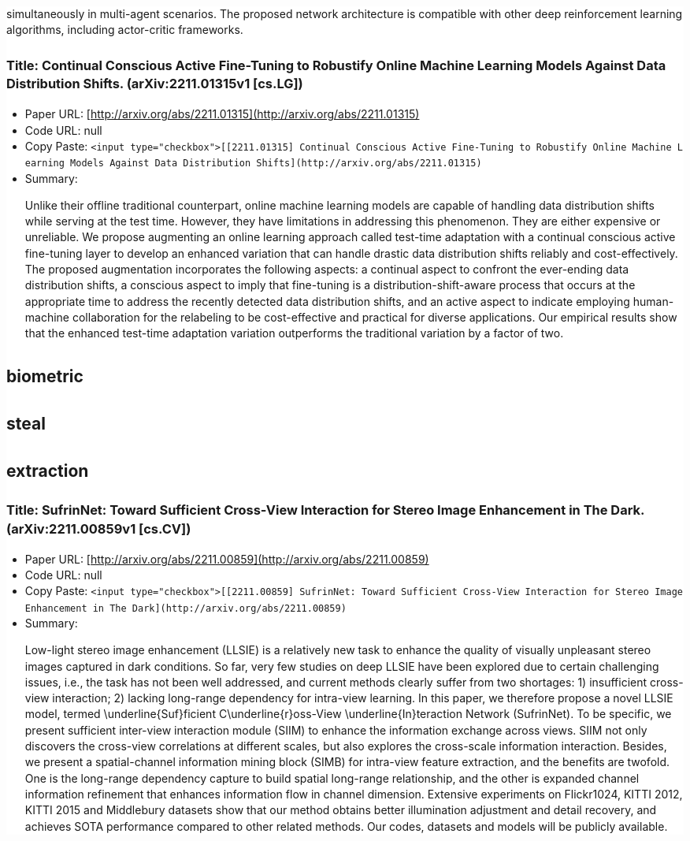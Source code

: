 simultaneously in multi-agent scenarios. The proposed network architecture is
compatible with other deep reinforcement learning algorithms, including
actor-critic frameworks.
</p>

### Title: Continual Conscious Active Fine-Tuning to Robustify Online Machine Learning Models Against Data Distribution Shifts. (arXiv:2211.01315v1 [cs.LG])
* Paper URL: [http://arxiv.org/abs/2211.01315](http://arxiv.org/abs/2211.01315)
* Code URL: null
* Copy Paste: `<input type="checkbox">[[2211.01315] Continual Conscious Active Fine-Tuning to Robustify Online Machine Learning Models Against Data Distribution Shifts](http://arxiv.org/abs/2211.01315)`
* Summary: <p>Unlike their offline traditional counterpart, online machine learning models
are capable of handling data distribution shifts while serving at the test
time. However, they have limitations in addressing this phenomenon. They are
either expensive or unreliable. We propose augmenting an online learning
approach called test-time adaptation with a continual conscious active
fine-tuning layer to develop an enhanced variation that can handle drastic data
distribution shifts reliably and cost-effectively. The proposed augmentation
incorporates the following aspects: a continual aspect to confront the
ever-ending data distribution shifts, a conscious aspect to imply that
fine-tuning is a distribution-shift-aware process that occurs at the
appropriate time to address the recently detected data distribution shifts, and
an active aspect to indicate employing human-machine collaboration for the
relabeling to be cost-effective and practical for diverse applications. Our
empirical results show that the enhanced test-time adaptation variation
outperforms the traditional variation by a factor of two.
</p>

## biometric
## steal
## extraction
### Title: SufrinNet: Toward Sufficient Cross-View Interaction for Stereo Image Enhancement in The Dark. (arXiv:2211.00859v1 [cs.CV])
* Paper URL: [http://arxiv.org/abs/2211.00859](http://arxiv.org/abs/2211.00859)
* Code URL: null
* Copy Paste: `<input type="checkbox">[[2211.00859] SufrinNet: Toward Sufficient Cross-View Interaction for Stereo Image Enhancement in The Dark](http://arxiv.org/abs/2211.00859)`
* Summary: <p>Low-light stereo image enhancement (LLSIE) is a relatively new task to
enhance the quality of visually unpleasant stereo images captured in dark
conditions. So far, very few studies on deep LLSIE have been explored due to
certain challenging issues, i.e., the task has not been well addressed, and
current methods clearly suffer from two shortages: 1) insufficient cross-view
interaction; 2) lacking long-range dependency for intra-view learning. In this
paper, we therefore propose a novel LLSIE model, termed \underline{Suf}ficient
C\underline{r}oss-View \underline{In}teraction Network (SufrinNet). To be
specific, we present sufficient inter-view interaction module (SIIM) to enhance
the information exchange across views. SIIM not only discovers the cross-view
correlations at different scales, but also explores the cross-scale information
interaction. Besides, we present a spatial-channel information mining block
(SIMB) for intra-view feature extraction, and the benefits are twofold. One is
the long-range dependency capture to build spatial long-range relationship, and
the other is expanded channel information refinement that enhances information
flow in channel dimension. Extensive experiments on Flickr1024, KITTI 2012,
KITTI 2015 and Middlebury datasets show that our method obtains better
illumination adjustment and detail recovery, and achieves SOTA performance
compared to other related methods. Our codes, datasets and models will be
publicly available.
